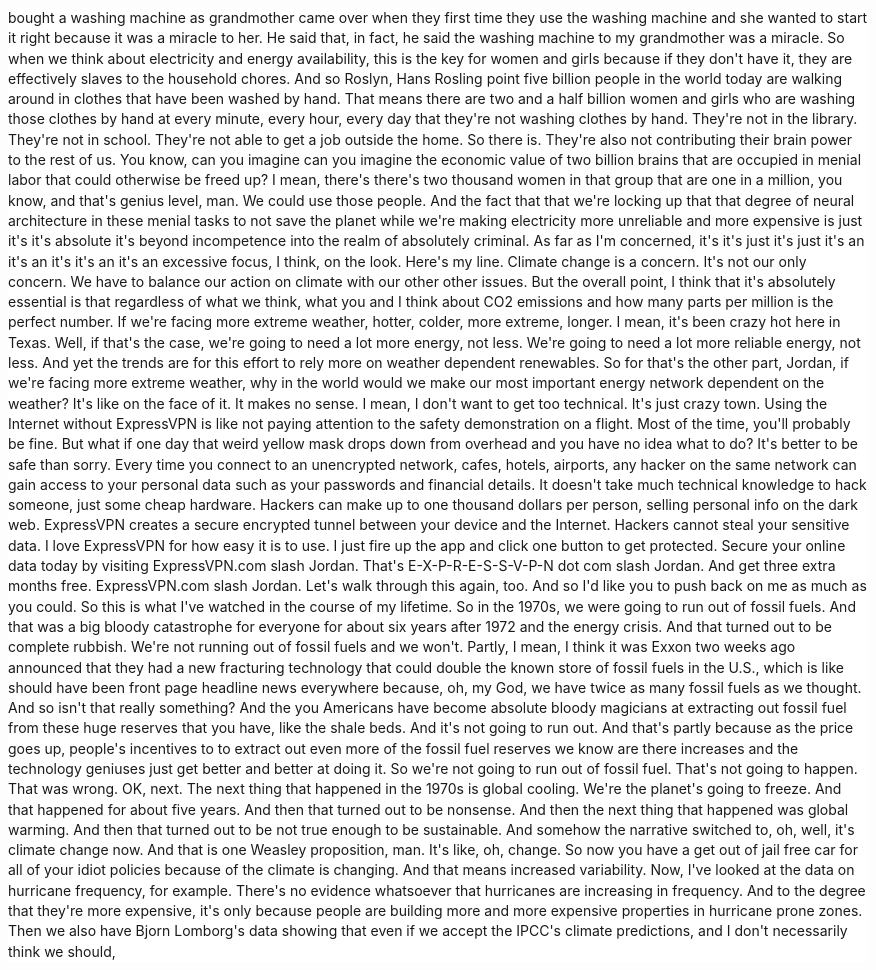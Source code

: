 bought a washing machine as grandmother came over when they first time they use the washing machine and she wanted to start it right because it was a miracle to her. He said that, in fact, he said the washing machine to my grandmother was a miracle. So when we think about electricity and energy availability, this is the key for women and girls because if they don't have it, they are effectively slaves to the household chores. And so Roslyn, Hans Rosling point five billion people in the world today are walking around in clothes that have been washed by hand. That means there are two and a half billion women and girls who are washing those clothes by hand at every minute, every hour, every day that they're not washing clothes by hand. They're not in the library. They're not in school. They're not able to get a job outside the home. So there is. They're also not contributing their brain power to the rest of us. You know, can you imagine can you imagine the economic value of two billion brains that are occupied in menial labor that could otherwise be freed up? I mean, there's there's two thousand women in that group that are one in a million, you know, and that's genius level, man. We could use those people. And the fact that that we're locking up that that degree of neural architecture in these menial tasks to not save the planet while we're making electricity more unreliable and more expensive is just it's it's absolute it's beyond incompetence into the realm of absolutely criminal. As far as I'm concerned, it's it's just it's just it's an it's an it's it's an it's an excessive focus, I think, on the look. Here's my line. Climate change is a concern. It's not our only concern. We have to balance our action on climate with our other other issues. But the overall point, I think that it's absolutely essential is that regardless of what we think, what you and I think about CO2 emissions and how many parts per million is the perfect number. If we're facing more extreme weather, hotter, colder, more extreme, longer. I mean, it's been crazy hot here in Texas. Well, if that's the case, we're going to need a lot more energy, not less. We're going to need a lot more reliable energy, not less. And yet the trends are for this effort to rely more on weather dependent renewables. So for that's the other part, Jordan, if we're facing more extreme weather, why in the world would we make our most important energy network dependent on the weather? It's like on the face of it. It makes no sense. I mean, I don't want to get too technical. It's just crazy town. Using the Internet without ExpressVPN is like not paying attention to the safety demonstration on a flight. Most of the time, you'll probably be fine. But what if one day that weird yellow mask drops down from overhead and you have no idea what to do? It's better to be safe than sorry. Every time you connect to an unencrypted network, cafes, hotels, airports, any hacker on the same network can gain access to your personal data such as your passwords and financial details. It doesn't take much technical knowledge to hack someone, just some cheap hardware. Hackers can make up to one thousand dollars per person, selling personal info on the dark web. ExpressVPN creates a secure encrypted tunnel between your device and the Internet. Hackers cannot steal your sensitive data. I love ExpressVPN for how easy it is to use. I just fire up the app and click one button to get protected. Secure your online data today by visiting ExpressVPN.com slash Jordan. That's E-X-P-R-E-S-S-V-P-N dot com slash Jordan. And get three extra months free. ExpressVPN.com slash Jordan. Let's walk through this again, too. And so I'd like you to push back on me as much as you could. So this is what I've watched in the course of my lifetime. So in the 1970s, we were going to run out of fossil fuels. And that was a big bloody catastrophe for everyone for about six years after 1972 and the energy crisis. And that turned out to be complete rubbish. We're not running out of fossil fuels and we won't. Partly, I mean, I think it was Exxon two weeks ago announced that they had a new fracturing technology that could double the known store of fossil fuels in the U.S., which is like should have been front page headline news everywhere because, oh, my God, we have twice as many fossil fuels as we thought. And so isn't that really something? And the you Americans have become absolute bloody magicians at extracting out fossil fuel from these huge reserves that you have, like the shale beds. And it's not going to run out. And that's partly because as the price goes up, people's incentives to to extract out even more of the fossil fuel reserves we know are there increases and the technology geniuses just get better and better at doing it. So we're not going to run out of fossil fuel. That's not going to happen. That was wrong. OK, next. The next thing that happened in the 1970s is global cooling. We're the planet's going to freeze. And that happened for about five years. And then that turned out to be nonsense. And then the next thing that happened was global warming. And then that turned out to be not true enough to be sustainable. And somehow the narrative switched to, oh, well, it's climate change now. And that is one Weasley proposition, man. It's like, oh, change. So now you have a get out of jail free car for all of your idiot policies because of the climate is changing. And that means increased variability. Now, I've looked at the data on hurricane frequency, for example. There's no evidence whatsoever that hurricanes are increasing in frequency. And to the degree that they're more expensive, it's only because people are building more and more expensive properties in hurricane prone zones. Then we also have Bjorn Lomborg's data showing that even if we accept the IPCC's climate predictions, and I don't necessarily think we should,